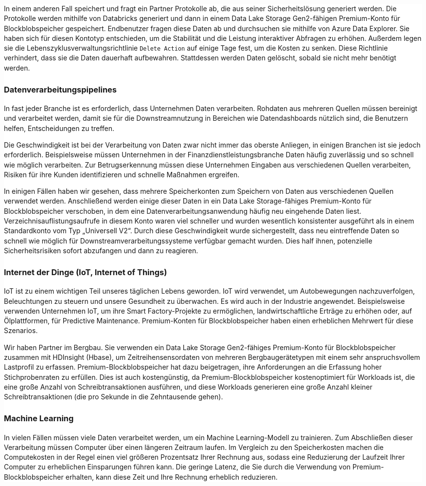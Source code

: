 In einem anderen Fall speichert und fragt ein Partner Protokolle ab, die aus seiner Sicherheitslösung generiert werden. Die Protokolle werden mithilfe von Databricks generiert und dann in einem Data Lake Storage Gen2-fähigen Premium-Konto für Blockblobspeicher gespeichert. Endbenutzer fragen diese Daten ab und durchsuchen sie mithilfe von Azure Data Explorer. Sie haben sich für diesen Kontotyp entschieden, um die Stabilität und die Leistung interaktiver Abfragen zu erhöhen. Außerdem legen sie die Lebenszyklusverwaltungsrichtlinie `Delete Action` auf einige Tage fest, um die Kosten zu senken. Diese Richtlinie verhindert, dass sie die Daten dauerhaft aufbewahren. Stattdessen werden Daten gelöscht, sobald sie nicht mehr benötigt werden. 

### <a name="data-processing-pipelines"></a>Datenverarbeitungspipelines

In fast jeder Branche ist es erforderlich, dass Unternehmen Daten verarbeiten. Rohdaten aus mehreren Quellen müssen bereinigt und verarbeitet werden, damit sie für die Downstreamnutzung in Bereichen wie Datendashboards nützlich sind, die Benutzern helfen, Entscheidungen zu treffen. 

Die Geschwindigkeit ist bei der Verarbeitung von Daten zwar nicht immer das oberste Anliegen, in einigen Branchen ist sie jedoch erforderlich. Beispielsweise müssen Unternehmen in der Finanzdienstleistungsbranche Daten häufig zuverlässig und so schnell wie möglich verarbeiten. Zur Betrugserkennung müssen diese Unternehmen Eingaben aus verschiedenen Quellen verarbeiten, Risiken für ihre Kunden identifizieren und schnelle Maßnahmen ergreifen. 

In einigen Fällen haben wir gesehen, dass mehrere Speicherkonten zum Speichern von Daten aus verschiedenen Quellen verwendet werden. Anschließend werden einige dieser Daten in ein Data Lake Storage-fähiges Premium-Konto für Blockblobspeicher verschoben, in dem eine Datenverarbeitungsanwendung häufig neu eingehende Daten liest. Verzeichnisauflistungsaufrufe in diesem Konto waren viel schneller und wurden wesentlich konsistenter ausgeführt als in einem Standardkonto vom Typ „Universell V2“. Durch diese Geschwindigkeit wurde sichergestellt, dass neu eintreffende Daten so schnell wie möglich für Downstreamverarbeitungssysteme verfügbar gemacht wurden. Dies half ihnen, potenzielle Sicherheitsrisiken sofort abzufangen und dann zu reagieren.
     
### <a name="internet-of-things-iot"></a>Internet der Dinge (IoT, Internet of Things)

IoT ist zu einem wichtigen Teil unseres täglichen Lebens geworden. IoT wird verwendet, um Autobewegungen nachzuverfolgen, Beleuchtungen zu steuern und unsere Gesundheit zu überwachen. Es wird auch in der Industrie angewendet. Beispielsweise verwenden Unternehmen IoT, um ihre Smart Factory-Projekte zu ermöglichen, landwirtschaftliche Erträge zu erhöhen oder, auf Ölplattformen, für Predictive Maintenance. Premium-Konten für Blockblobspeicher haben einen erheblichen Mehrwert für diese Szenarios.
 
Wir haben Partner im Bergbau. Sie verwenden ein Data Lake Storage Gen2-fähiges Premium-Konto für Blockblobspeicher zusammen mit HDInsight (Hbase), um Zeitreihensensordaten von mehreren Bergbaugerätetypen mit einem sehr anspruchsvollem Lastprofil zu erfassen. Premium-Blockblobspeicher hat dazu beigetragen, ihre Anforderungen an die Erfassung hoher Stichprobenraten zu erfüllen. Dies ist auch kostengünstig, da Premium-Blockblobspeicher kostenoptimiert für Workloads ist, die eine große Anzahl von Schreibtransaktionen ausführen, und diese Workloads generieren eine große Anzahl kleiner Schreibtransaktionen (die pro Sekunde in die Zehntausende gehen).  

### <a name="machine-learning"></a>Machine Learning

In vielen Fällen müssen viele Daten verarbeitet werden, um ein Machine Learning-Modell zu trainieren. Zum Abschließen dieser Verarbeitung müssen Computer über einen längeren Zeitraum laufen. Im Vergleich zu den Speicherkosten machen die Computekosten in der Regel einen viel größeren Prozentsatz Ihrer Rechnung aus, sodass eine Reduzierung der Laufzeit Ihrer Computer zu erheblichen Einsparungen führen kann. Die geringe Latenz, die Sie durch die Verwendung von Premium-Blockblobspeicher erhalten, kann diese Zeit und Ihre Rechnung erheblich reduzieren.
